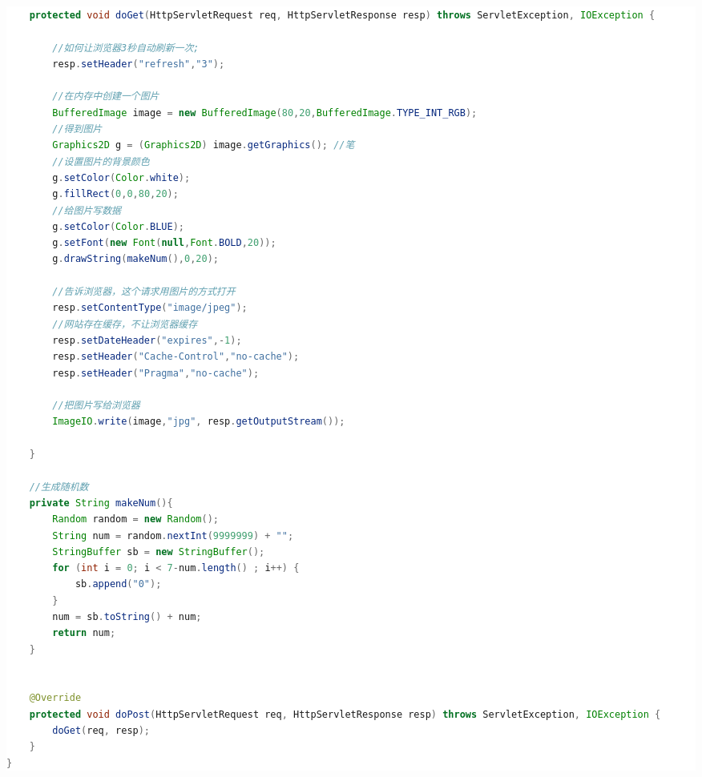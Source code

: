 ```java
    protected void doGet(HttpServletRequest req, HttpServletResponse resp) throws ServletException, IOException {

        //如何让浏览器3秒自动刷新一次;
        resp.setHeader("refresh","3");
        
        //在内存中创建一个图片
        BufferedImage image = new BufferedImage(80,20,BufferedImage.TYPE_INT_RGB);
        //得到图片
        Graphics2D g = (Graphics2D) image.getGraphics(); //笔
        //设置图片的背景颜色
        g.setColor(Color.white);
        g.fillRect(0,0,80,20);
        //给图片写数据
        g.setColor(Color.BLUE);
        g.setFont(new Font(null,Font.BOLD,20));
        g.drawString(makeNum(),0,20);

        //告诉浏览器，这个请求用图片的方式打开
        resp.setContentType("image/jpeg");
        //网站存在缓存，不让浏览器缓存
        resp.setDateHeader("expires",-1);
        resp.setHeader("Cache-Control","no-cache");
        resp.setHeader("Pragma","no-cache");

        //把图片写给浏览器
        ImageIO.write(image,"jpg", resp.getOutputStream());

    }

    //生成随机数
    private String makeNum(){
        Random random = new Random();
        String num = random.nextInt(9999999) + "";
        StringBuffer sb = new StringBuffer();
        for (int i = 0; i < 7-num.length() ; i++) {
            sb.append("0");
        }
        num = sb.toString() + num;
        return num;
    }


    @Override
    protected void doPost(HttpServletRequest req, HttpServletResponse resp) throws ServletException, IOException {
        doGet(req, resp);
    }
}

```
